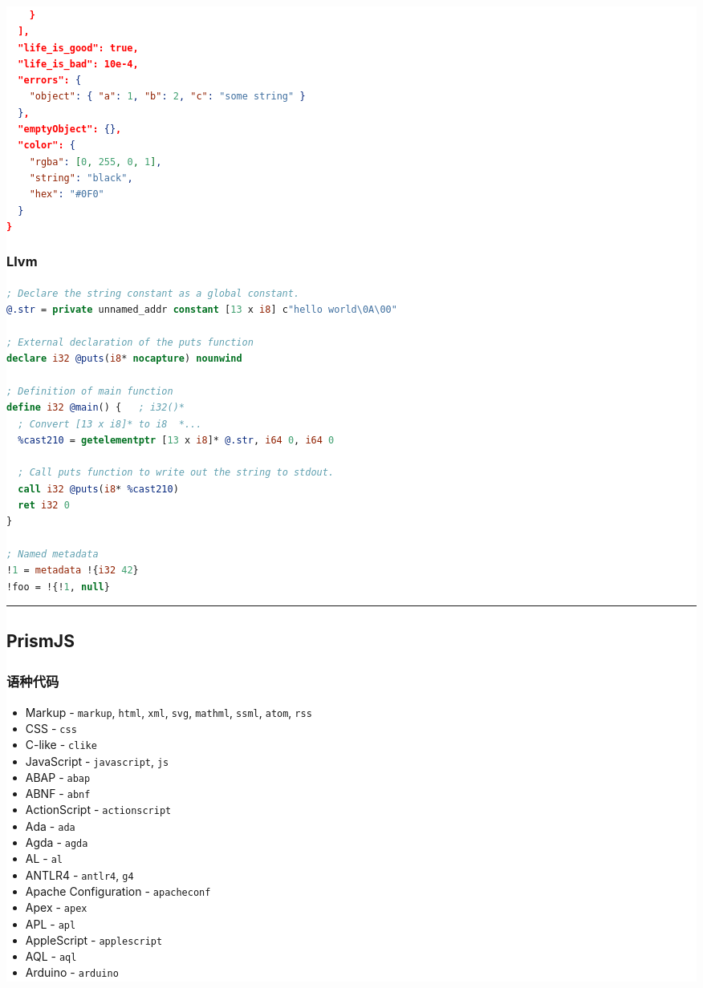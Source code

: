```json
    }
  ],
  "life_is_good": true,
  "life_is_bad": 10e-4,
  "errors": {
    "object": { "a": 1, "b": 2, "c": "some string" }
  },
  "emptyObject": {},
  "color": {
    "rgba": [0, 255, 0, 1],
    "string": "black",
    "hex": "#0F0"
  }
}
```

### Llvm

```llvm
; Declare the string constant as a global constant.
@.str = private unnamed_addr constant [13 x i8] c"hello world\0A\00"

; External declaration of the puts function
declare i32 @puts(i8* nocapture) nounwind

; Definition of main function
define i32 @main() {   ; i32()*
  ; Convert [13 x i8]* to i8  *...
  %cast210 = getelementptr [13 x i8]* @.str, i64 0, i64 0

  ; Call puts function to write out the string to stdout.
  call i32 @puts(i8* %cast210)
  ret i32 0
}

; Named metadata
!1 = metadata !{i32 42}
!foo = !{!1, null}
```

---

## PrismJS

### 语种代码

- Markup - `markup`, `html`, `xml`, `svg`, `mathml`, `ssml`, `atom`, `rss`
- CSS - `css`
- C-like - `clike`
- JavaScript - `javascript`, `js`
- ABAP - `abap`
- ABNF - `abnf`
- ActionScript - `actionscript`
- Ada - `ada`
- Agda - `agda`
- AL - `al`
- ANTLR4 - `antlr4`, `g4`
- Apache Configuration - `apacheconf`
- Apex - `apex`
- APL - `apl`
- AppleScript - `applescript`
- AQL - `aql`
- Arduino - `arduino`